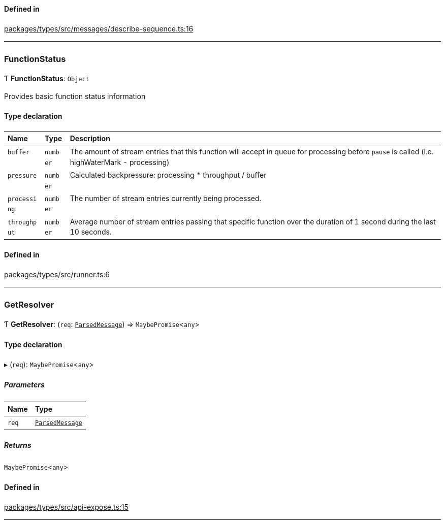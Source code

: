 #### Defined in

[packages/types/src/messages/describe-sequence.ts:16](https://github.com/scramjet-cloud-platform/scramjet-csi-dev/blob/d294535a/packages/types/src/messages/describe-sequence.ts#L16)

___

### FunctionStatus

Ƭ **FunctionStatus**: `Object`

Provides basic function status information

#### Type declaration

| Name | Type | Description |
| :------ | :------ | :------ |
| `buffer` | `number` | The amount of stream entries that this function will accept in queue for processing before `pause` is called (i.e. highWaterMark - processing) |
| `pressure` | `number` | Calculated backpressure: processing * throughput / buffer |
| `processing` | `number` | The number of stream entries currently being processed. |
| `throughput` | `number` | Average number of stream entries passing that specific function over the duration of 1 second during the last 10 seconds. |

#### Defined in

[packages/types/src/runner.ts:6](https://github.com/scramjet-cloud-platform/scramjet-csi-dev/blob/d294535a/packages/types/src/runner.ts#L6)

___

### GetResolver

Ƭ **GetResolver**: (`req`: [`ParsedMessage`](README.md#parsedmessage)) => `MaybePromise`<`any`\>

#### Type declaration

▸ (`req`): `MaybePromise`<`any`\>

##### Parameters

| Name | Type |
| :------ | :------ |
| `req` | [`ParsedMessage`](README.md#parsedmessage) |

##### Returns

`MaybePromise`<`any`\>

#### Defined in

[packages/types/src/api-expose.ts:15](https://github.com/scramjet-cloud-platform/scramjet-csi-dev/blob/d294535a/packages/types/src/api-expose.ts#L15)

___
